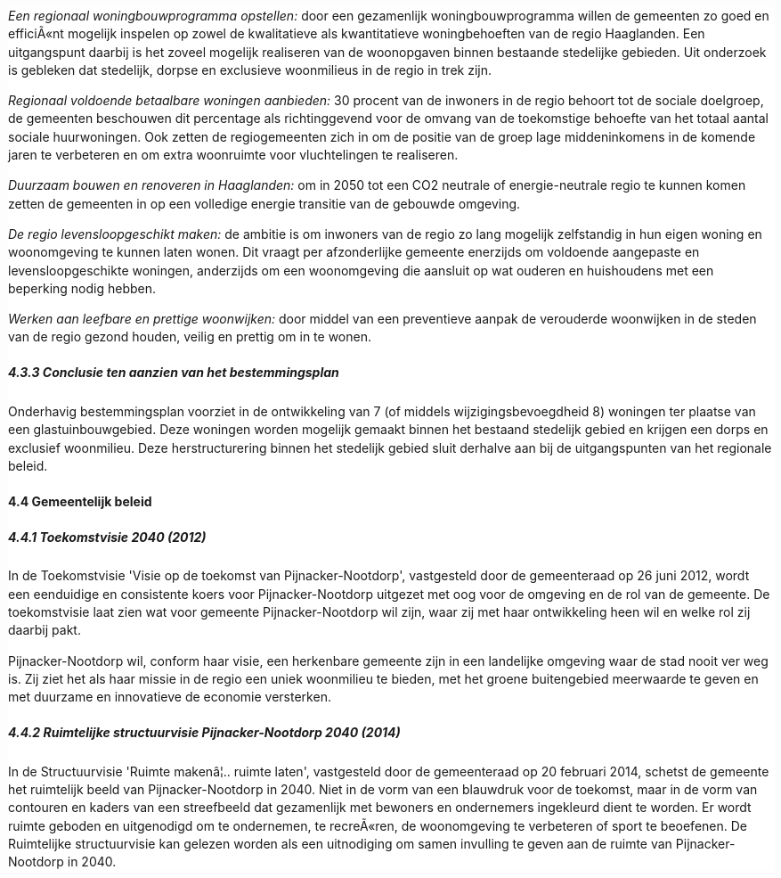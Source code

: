 *Een regionaal woningbouwprogramma opstellen:* door een gezamenlijk woningbouwprogramma willen de gemeenten zo goed en efficiÃ«nt mogelijk inspelen op zowel de kwalitatieve als kwantitatieve woningbehoeften van de regio Haaglanden. Een uitgangspunt daarbij is het zoveel mogelijk realiseren van de woonopgaven binnen bestaande stedelijke gebieden. Uit onderzoek is gebleken dat stedelijk, dorpse en exclusieve woonmilieus in de regio in trek zijn.

*Regionaal voldoende betaalbare woningen aanbieden:* 30 procent van de inwoners in de regio behoort tot de sociale doelgroep, de gemeenten beschouwen dit percentage als richtinggevend voor de omvang van de toekomstige behoefte van het totaal aantal sociale huurwoningen. Ook zetten de regiogemeenten zich in om de positie van de groep lage middeninkomens in de komende jaren te verbeteren en om extra woonruimte voor vluchtelingen te realiseren.

*Duurzaam bouwen en renoveren in Haaglanden:* om in 2050 tot een CO2 neutrale of energie\-neutrale regio te kunnen komen zetten de gemeenten in op een volledige energie transitie van de gebouwde omgeving.

*De regio levensloopgeschikt maken:* de ambitie is om inwoners van de regio zo lang mogelijk zelfstandig in hun eigen woning en woonomgeving te kunnen laten wonen. Dit vraagt per afzonderlijke gemeente enerzijds om voldoende aangepaste en levensloopgeschikte woningen, anderzijds om een woonomgeving die aansluit op wat ouderen en huishoudens met een beperking nodig hebben.

*Werken aan leefbare en prettige woonwijken:* door middel van een preventieve aanpak de verouderde woonwijken in de steden van de regio gezond houden, veilig en prettig om in te wonen.

##### 4\.3\.3 Conclusie ten aanzien van het bestemmingsplan

Onderhavig bestemmingsplan voorziet in de ontwikkeling van 7 (of middels wijzigingsbevoegdheid 8\) woningen ter plaatse van een glastuinbouwgebied. Deze woningen worden mogelijk gemaakt binnen het bestaand stedelijk gebied en krijgen een dorps en exclusief woonmilieu. Deze herstructurering binnen het stedelijk gebied sluit derhalve aan bij de uitgangspunten van het regionale beleid.

#### 4\.4 Gemeentelijk beleid

##### 4\.4\.1 Toekomstvisie 2040 (2012\)

In de Toekomstvisie 'Visie op de toekomst van Pijnacker\-Nootdorp', vastgesteld door de gemeenteraad op 26 juni 2012, wordt een eenduidige en consistente koers voor Pijnacker\-Nootdorp uitgezet met oog voor de omgeving en de rol van de gemeente. De toekomstvisie laat zien wat voor gemeente Pijnacker\-Nootdorp wil zijn, waar zij met haar ontwikkeling heen wil en welke rol zij daarbij pakt.

Pijnacker\-Nootdorp wil, conform haar visie, een herkenbare gemeente zijn in een landelijke omgeving waar de stad nooit ver weg is. Zij ziet het als haar missie in de regio een uniek woonmilieu te bieden, met het groene buitengebied meerwaarde te geven en met duurzame en innovatieve de economie versterken.

##### 4\.4\.2 Ruimtelijke structuurvisie Pijnacker\-Nootdorp 2040 (2014\)

In de Structuurvisie 'Ruimte makenâ¦.. ruimte laten', vastgesteld door de gemeenteraad op 20 februari 2014, schetst de gemeente het ruimtelijk beeld van Pijnacker\-Nootdorp in 2040\. Niet in de vorm van een blauwdruk voor de toekomst, maar in de vorm van contouren en kaders van een streefbeeld dat gezamenlijk met bewoners en ondernemers ingekleurd dient te worden. Er wordt ruimte geboden en uitgenodigd om te ondernemen, te recreÃ«ren, de woonomgeving te verbeteren of sport te beoefenen. De Ruimtelijke structuurvisie kan gelezen worden als een uitnodiging om samen invulling te geven aan de ruimte van Pijnacker\-Nootdorp in 2040\.
